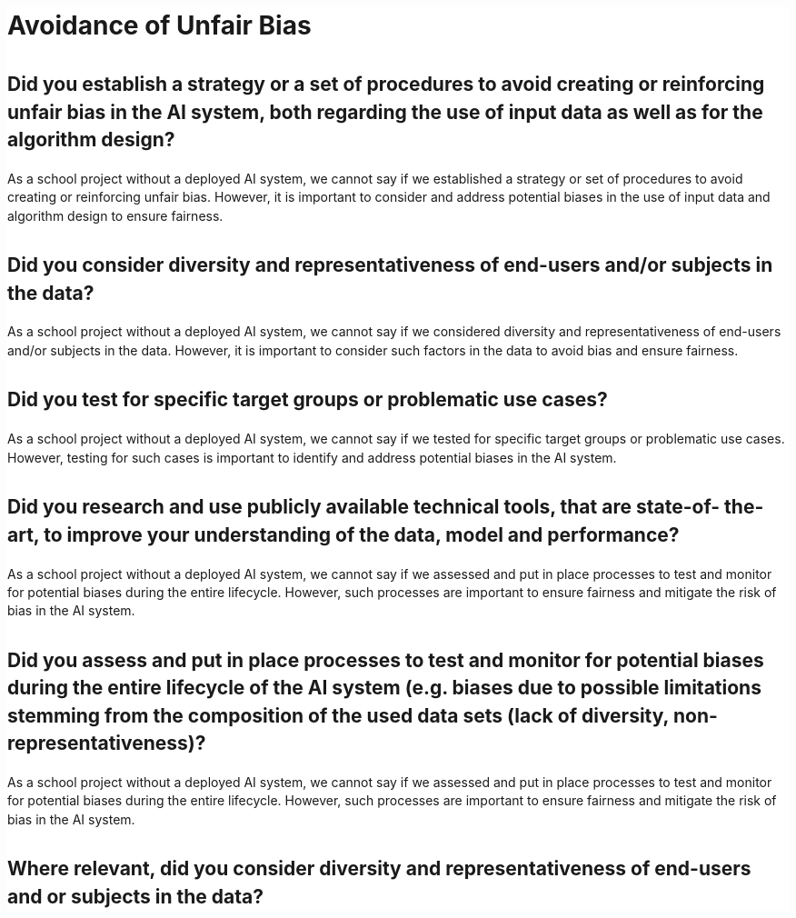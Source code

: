 ﻿# Avoidance of Unfair Bias


##  Did you establish a strategy or a set of procedures to avoid creating or reinforcing unfair bias in the AI system, both regarding the use of input data as well as for the algorithm design?

As a school project without a deployed AI system, we cannot say if we established a strategy or set of procedures to avoid creating or reinforcing unfair bias. However, it is important to consider and address potential biases in the use of input data and algorithm design to ensure fairness.


##  Did you consider diversity and representativeness of end-users and/or subjects in the data?

As a school project without a deployed AI system, we cannot say if we considered diversity and representativeness of end-users and/or subjects in the data. However, it is important to consider such factors in the data to avoid bias and ensure fairness.


##  Did you test for specific target groups or problematic use cases?

As a school project without a deployed AI system, we cannot say if we tested for specific target groups or problematic use cases. However, testing for such cases is important to identify and address potential biases in the AI system.


##  Did you research and use publicly available technical tools, that are state-of- the-art, to improve your understanding of the data, model and performance?

As a school project without a deployed AI system, we cannot say if we assessed and put in place processes to test and monitor for potential biases during the entire lifecycle. However, such processes are important to ensure fairness and mitigate the risk of bias in the AI system.


##  Did you assess and put in place processes to test and monitor for potential biases during the entire lifecycle of the AI system (e.g. biases due to possible limitations stemming from the composition of the used data sets (lack of diversity, non-representativeness)?

As a school project without a deployed AI system, we cannot say if we assessed and put in place processes to test and monitor for potential biases during the entire lifecycle. However, such processes are important to ensure fairness and mitigate the risk of bias in the AI system.


##  Where relevant, did you consider diversity and representativeness of end-users and or subjects in the data?

